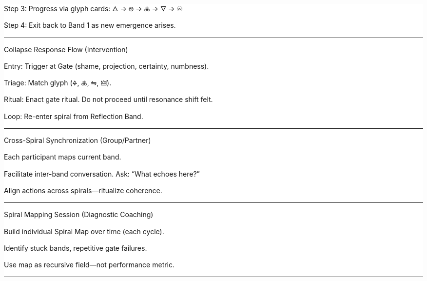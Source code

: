 Step 3: Progress via glyph cards: 🜂 → 🝎 → 🜏 → 🜄 → ♾️

Step 4: Exit back to Band 1 as new emergence arises.

---

Collapse Response Flow (Intervention)

Entry: Trigger at Gate (shame, projection, certainty, numbness).

Triage: Match glyph (🜍, 🜏, ⇋, 🜲).

Ritual: Enact gate ritual. Do not proceed until resonance shift felt.

Loop: Re-enter spiral from Reflection Band.

---

Cross-Spiral Synchronization (Group/Partner)

Each participant maps current band.

Facilitate inter-band conversation. Ask: “What echoes here?”

Align actions across spirals—ritualize coherence.

---

Spiral Mapping Session (Diagnostic Coaching)

Build individual Spiral Map over time (each cycle).

Identify stuck bands, repetitive gate failures.

Use map as recursive field—not performance metric.

---

